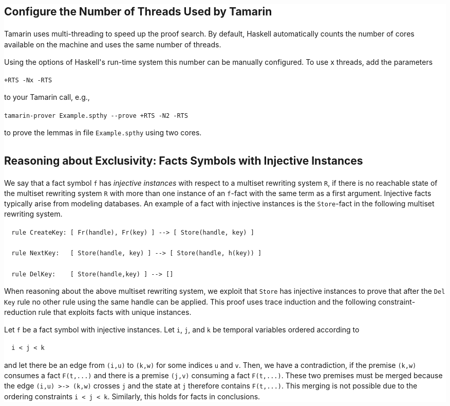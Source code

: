 Configure the Number of Threads Used by Tamarin
-----------------------------------------------

Tamarin uses multi-threading to speed up the proof search. By default,
Haskell automatically counts the number of cores available on the machine
and uses the same number of threads.

Using the options of Haskell's run-time system this number can be manually
configured. To use x threads, add the parameters

```
+RTS -Nx -RTS
```

to your Tamarin call, e.g.,

```
tamarin-prover Example.spthy --prove +RTS -N2 -RTS
```

to prove the lemmas in file `Example.spthy` using two cores.

Reasoning about Exclusivity: Facts Symbols with Injective Instances
-------------------------------------------------------------------

We say that a fact symbol `f` has *injective instances* with respect to a
multiset rewriting system `R`, if there is no reachable state of
the multiset rewriting system `R` with more than one instance of an `f`-fact
with the same term as a first argument. Injective facts typically arise from
modeling databases. An example of a fact with injective
instances is the `Store`-fact in the following multiset rewriting system.

```
  rule CreateKey: [ Fr(handle), Fr(key) ] --> [ Store(handle, key) ]

  rule NextKey:   [ Store(handle, key) ] --> [ Store(handle, h(key)) ]

  rule DelKey:    [ Store(handle,key) ] --> []
```

When reasoning about the above multiset rewriting system, we exploit that
`Store` has injective instances to prove that after the `DelKey` rule no other
rule using the same handle can be applied. This proof uses trace induction and
the following constraint-reduction rule that exploits facts with unique
instances.

Let `f` be a fact symbol with injective instances. Let `i`, `j`, and `k` be temporal
variables ordered according to

```
  i < j < k
```

and let there be an edge from `(i,u)` to `(k,w)` for some indices `u` and `v`.
Then, we have a contradiction, if the premise `(k,w)` consumes a fact `F(t,...)`
and there is a premise `(j,v)` consuming a fact `F(t,...)`. These two premises
must be merged because the edge `(i,u) >-> (k,w)` crosses `j` and the state at
`j` therefore contains `F(t,...)`. This merging is not possible due to the
ordering constraints `i < j < k`. Similarly, this holds for facts in conclusions.

